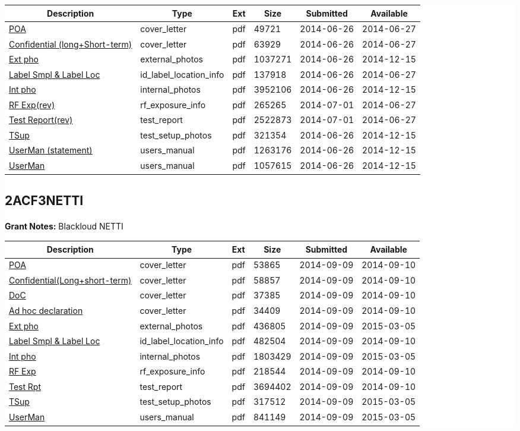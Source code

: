 | Description | Type | Ext | Size | Submitted | Available |
| ----------- | ---- | --- | ---- | --------- | --------- |
| [POA](2ACF3-SOUNDOT/56d62d96e830c71b295cd96c5ae5e399/2307086.pdf) | cover_letter | pdf | 49721 | 2014-06-26 | 2014-06-27 |
| [Confidential (long+Short-term)](2ACF3-SOUNDOT/56d62d96e830c71b295cd96c5ae5e399/2307087.pdf) | cover_letter | pdf | 63929 | 2014-06-26 | 2014-06-27 |
| [Ext pho](2ACF3-SOUNDOT/56d62d96e830c71b295cd96c5ae5e399/2307078.pdf) | external_photos | pdf | 1037271 | 2014-06-26 | 2014-12-15 |
| [Label Smpl & Label Loc](2ACF3-SOUNDOT/56d62d96e830c71b295cd96c5ae5e399/2307083.pdf) | id_label_location_info | pdf | 137918 | 2014-06-26 | 2014-06-27 |
| [Int pho](2ACF3-SOUNDOT/56d62d96e830c71b295cd96c5ae5e399/2307079.pdf) | internal_photos | pdf | 3952106 | 2014-06-26 | 2014-12-15 |
| [RF Exp(rev)](2ACF3-SOUNDOT/56d62d96e830c71b295cd96c5ae5e399/2311683.pdf) | rf_exposure_info | pdf | 265265 | 2014-07-01 | 2014-06-27 |
| [Test Report(rev)](2ACF3-SOUNDOT/56d62d96e830c71b295cd96c5ae5e399/2311682.pdf) | test_report | pdf | 2522873 | 2014-07-01 | 2014-06-27 |
| [TSup](2ACF3-SOUNDOT/56d62d96e830c71b295cd96c5ae5e399/2307080.pdf) | test_setup_photos | pdf | 321354 | 2014-06-26 | 2014-12-15 |
| [UserMan (statement)](2ACF3-SOUNDOT/56d62d96e830c71b295cd96c5ae5e399/2307081.pdf) | users_manual | pdf | 1263176 | 2014-06-26 | 2014-12-15 |
| [UserMan](2ACF3-SOUNDOT/56d62d96e830c71b295cd96c5ae5e399/2307082.pdf) | users_manual | pdf | 1057615 | 2014-06-26 | 2014-12-15 |
## 2ACF3NETTI
**Grant Notes:** Blackloud NETTI

| Description | Type | Ext | Size | Submitted | Available |
| ----------- | ---- | --- | ---- | --------- | --------- |
| [POA](2ACF3NETTI/7c2804f32ff4717e898f6b8c0e7fe2ec/2382414.pdf) | cover_letter | pdf | 53865 | 2014-09-09 | 2014-09-10 |
| [Confidential(Long+short-term)](2ACF3NETTI/7c2804f32ff4717e898f6b8c0e7fe2ec/2382415.pdf) | cover_letter | pdf | 58857 | 2014-09-09 | 2014-09-10 |
| [DoC](2ACF3NETTI/7c2804f32ff4717e898f6b8c0e7fe2ec/2382416.pdf) | cover_letter | pdf | 37385 | 2014-09-09 | 2014-09-10 |
| [Ad hoc declaration](2ACF3NETTI/7c2804f32ff4717e898f6b8c0e7fe2ec/2382423.pdf) | cover_letter | pdf | 34409 | 2014-09-09 | 2014-09-10 |
| [Ext pho](2ACF3NETTI/7c2804f32ff4717e898f6b8c0e7fe2ec/2382407.pdf) | external_photos | pdf | 436805 | 2014-09-09 | 2015-03-05 |
| [Label Smpl & Label Loc](2ACF3NETTI/7c2804f32ff4717e898f6b8c0e7fe2ec/2382411.pdf) | id_label_location_info | pdf | 482504 | 2014-09-09 | 2014-09-10 |
| [Int pho](2ACF3NETTI/7c2804f32ff4717e898f6b8c0e7fe2ec/2382408.pdf) | internal_photos | pdf | 1803429 | 2014-09-09 | 2015-03-05 |
| [RF Exp](2ACF3NETTI/7c2804f32ff4717e898f6b8c0e7fe2ec/2382412.pdf) | rf_exposure_info | pdf | 218544 | 2014-09-09 | 2014-09-10 |
| [Test Rpt](2ACF3NETTI/7c2804f32ff4717e898f6b8c0e7fe2ec/2382413.pdf) | test_report | pdf | 3694402 | 2014-09-09 | 2014-09-10 |
| [TSup](2ACF3NETTI/7c2804f32ff4717e898f6b8c0e7fe2ec/2382409.pdf) | test_setup_photos | pdf | 317512 | 2014-09-09 | 2015-03-05 |
| [UserMan](2ACF3NETTI/7c2804f32ff4717e898f6b8c0e7fe2ec/2382410.pdf) | users_manual | pdf | 841149 | 2014-09-09 | 2015-03-05 |
